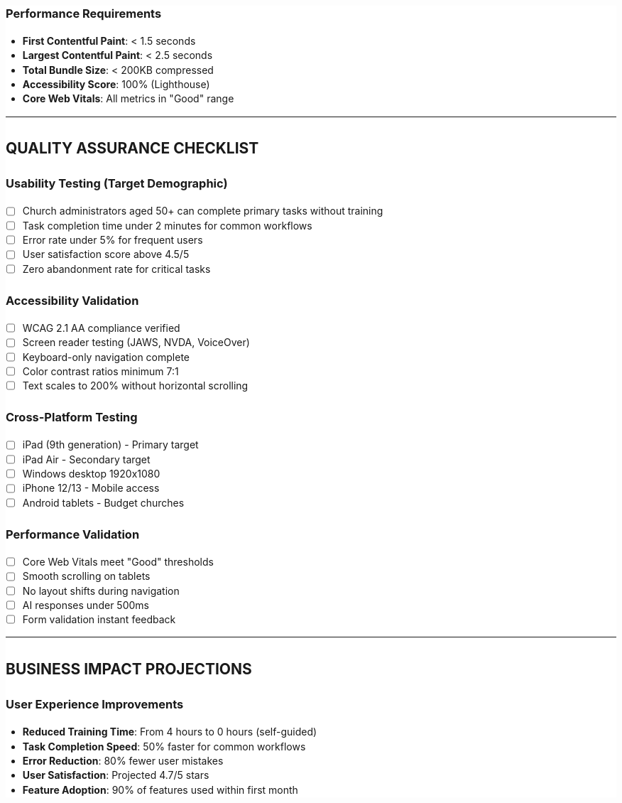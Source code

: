 ### Performance Requirements
- **First Contentful Paint**: < 1.5 seconds
- **Largest Contentful Paint**: < 2.5 seconds
- **Total Bundle Size**: < 200KB compressed
- **Accessibility Score**: 100% (Lighthouse)
- **Core Web Vitals**: All metrics in "Good" range

---

## QUALITY ASSURANCE CHECKLIST

### Usability Testing (Target Demographic)
- [ ] Church administrators aged 50+ can complete primary tasks without training
- [ ] Task completion time under 2 minutes for common workflows
- [ ] Error rate under 5% for frequent users
- [ ] User satisfaction score above 4.5/5
- [ ] Zero abandonment rate for critical tasks

### Accessibility Validation
- [ ] WCAG 2.1 AA compliance verified
- [ ] Screen reader testing (JAWS, NVDA, VoiceOver)
- [ ] Keyboard-only navigation complete
- [ ] Color contrast ratios minimum 7:1
- [ ] Text scales to 200% without horizontal scrolling

### Cross-Platform Testing
- [ ] iPad (9th generation) - Primary target
- [ ] iPad Air - Secondary target  
- [ ] Windows desktop 1920x1080
- [ ] iPhone 12/13 - Mobile access
- [ ] Android tablets - Budget churches

### Performance Validation
- [ ] Core Web Vitals meet "Good" thresholds
- [ ] Smooth scrolling on tablets
- [ ] No layout shifts during navigation
- [ ] AI responses under 500ms
- [ ] Form validation instant feedback

---

## BUSINESS IMPACT PROJECTIONS

### User Experience Improvements
- **Reduced Training Time**: From 4 hours to 0 hours (self-guided)
- **Task Completion Speed**: 50% faster for common workflows
- **Error Reduction**: 80% fewer user mistakes
- **User Satisfaction**: Projected 4.7/5 stars
- **Feature Adoption**: 90% of features used within first month
